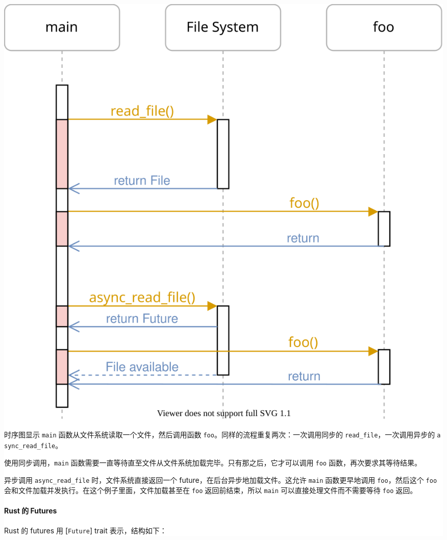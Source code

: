 ![流程图：main 调用 read_file()，在返回被阻塞；然后调用 foo()，也被阻塞直至返回。同样的过程重复一次，但是这次调用 async_read_file 直接返回一个 future，然后 foo() 再次被调用，并发地执行直至文件加载完毕。这个文件在 foo() 返回前可用](./images/async-example.svg)

时序图显示 `main` 函数从文件系统读取一个文件，然后调用函数 `foo`。同样的流程重复两次：一次调用同步的 `read_file`，一次调用异步的 `async_read_file`。

使用同步调用，`main` 函数需要一直等待直至文件从文件系统加载完毕。只有那之后，它才可以调用 `foo` 函数，再次要求其等待结果。

异步调用 `async_read_file` 时，文件系统直接返回一个 future，在后台异步地加载文件。这允许 `main` 函数更早地调用 `foo`，然后这个 `foo` 会和文件加载并发执行。在这个例子里面，文件加载甚至在 `foo` 返回前结束，所以 `main` 可以直接处理文件而不需要等待 `foo` 返回。 

#### Rust 的 Futures

Rust 的 futures 用 [`Future`] trait 表示，结构如下：
